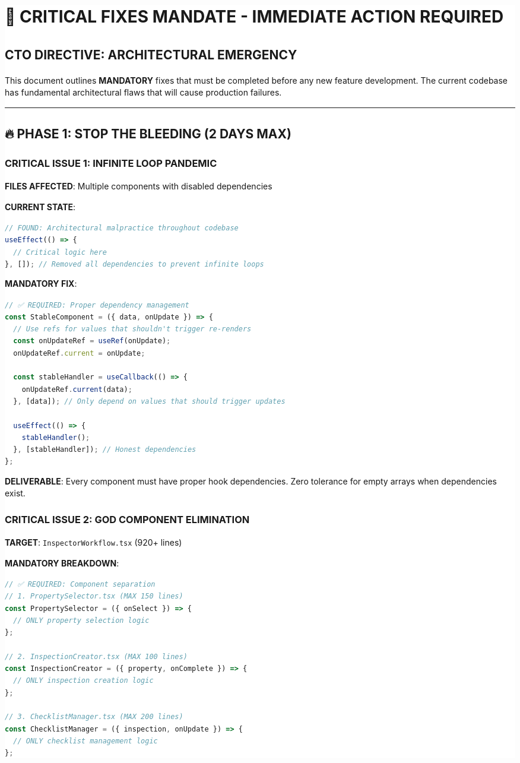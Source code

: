 # 🚨 CRITICAL FIXES MANDATE - IMMEDIATE ACTION REQUIRED

## **CTO DIRECTIVE: ARCHITECTURAL EMERGENCY**

This document outlines **MANDATORY** fixes that must be completed before any new feature development. The current codebase has fundamental architectural flaws that will cause production failures.

---

## **🔥 PHASE 1: STOP THE BLEEDING (2 DAYS MAX)**

### **CRITICAL ISSUE 1: INFINITE LOOP PANDEMIC**

**FILES AFFECTED**: Multiple components with disabled dependencies

**CURRENT STATE**:
```typescript
// FOUND: Architectural malpractice throughout codebase
useEffect(() => {
  // Critical logic here
}, []); // Removed all dependencies to prevent infinite loops
```

**MANDATORY FIX**:
```typescript
// ✅ REQUIRED: Proper dependency management
const StableComponent = ({ data, onUpdate }) => {
  // Use refs for values that shouldn't trigger re-renders
  const onUpdateRef = useRef(onUpdate);
  onUpdateRef.current = onUpdate;
  
  const stableHandler = useCallback(() => {
    onUpdateRef.current(data);
  }, [data]); // Only depend on values that should trigger updates
  
  useEffect(() => {
    stableHandler();
  }, [stableHandler]); // Honest dependencies
};
```

**DELIVERABLE**: Every component must have proper hook dependencies. Zero tolerance for empty arrays when dependencies exist.

### **CRITICAL ISSUE 2: GOD COMPONENT ELIMINATION**

**TARGET**: `InspectorWorkflow.tsx` (920+ lines)

**MANDATORY BREAKDOWN**:
```typescript
// ✅ REQUIRED: Component separation
// 1. PropertySelector.tsx (MAX 150 lines)
const PropertySelector = ({ onSelect }) => {
  // ONLY property selection logic
};

// 2. InspectionCreator.tsx (MAX 100 lines)  
const InspectionCreator = ({ property, onComplete }) => {
  // ONLY inspection creation logic
};

// 3. ChecklistManager.tsx (MAX 200 lines)
const ChecklistManager = ({ inspection, onUpdate }) => {
  // ONLY checklist management logic
};
```